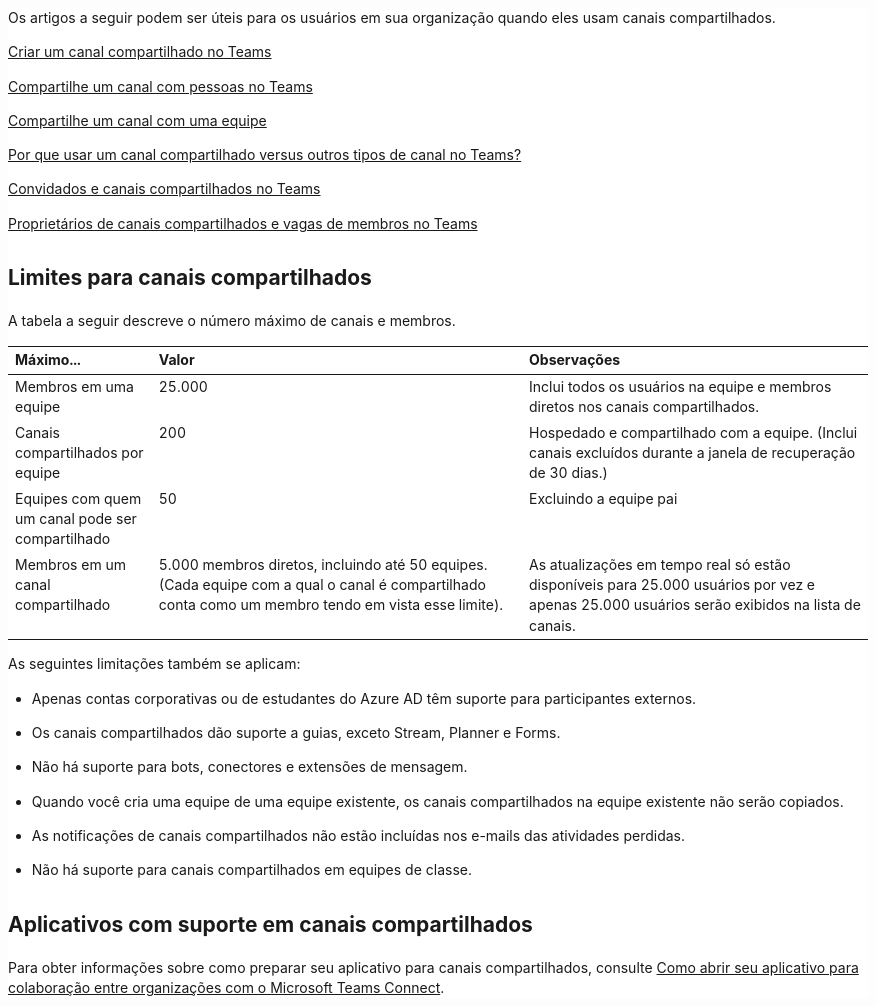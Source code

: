 Os artigos a seguir podem ser úteis para os usuários em sua organização quando eles usam canais compartilhados.

[Criar um canal compartilhado no Teams](https://support.microsoft.com/office/80712457-579e-42b2-b54f-112329578aaa)

[Compartilhe um canal com pessoas no Teams](https://support.microsoft.com/office/5f60de2d-0080-4e55-b26f-33a9dafa120e)

[Compartilhe um canal com uma equipe](https://support.microsoft.com/office/b2e89992-2708-4583-b11e-bbb6edb4f1c3)

[Por que usar um canal compartilhado versus outros tipos de canal no Teams?](https://support.microsoft.com/office/e6ad61d0-6b3f-4e1b-baac-63e2978bd92e)

[Convidados e canais compartilhados no Teams](https://support.microsoft.com/office/612de4ce-e7a3-4579-b086-bb8ff9f2d11e)

[Proprietários de canais compartilhados e vagas de membros no Teams](https://support.microsoft.com/office/75b379f4-8e9c-4202-acf1-6ffc3878a2d7)

## <a name="limits-for-shared-channels"></a>Limites para canais compartilhados

A tabela a seguir descreve o número máximo de canais e membros.

|Máximo...|Valor|Observações|
|:---------|:----|:----|
|Membros em uma equipe|25.000|Inclui todos os usuários na equipe e membros diretos nos canais compartilhados.|
|Canais compartilhados por equipe|200|Hospedado e compartilhado com a equipe. (Inclui canais excluídos durante a janela de recuperação de 30 dias.)|
|Equipes com quem um canal pode ser compartilhado|50|Excluindo a equipe pai|
|Membros em um canal compartilhado|5.000 membros diretos, incluindo até 50 equipes. (Cada equipe com a qual o canal é compartilhado conta como um membro tendo em vista esse limite).|As atualizações em tempo real só estão disponíveis para 25.000 usuários por vez e apenas 25.000 usuários serão exibidos na lista de canais.|

As seguintes limitações também se aplicam:

- Apenas contas corporativas ou de estudantes do Azure AD têm suporte para participantes externos.

- Os canais compartilhados dão suporte a guias, exceto Stream, Planner e Forms.

- Não há suporte para bots, conectores e extensões de mensagem.

- Quando você cria uma equipe de uma equipe existente, os canais compartilhados na equipe existente não serão copiados.

- As notificações de canais compartilhados não estão incluídas nos e-mails das atividades perdidas.

- Não há suporte para canais compartilhados em equipes de classe.

## <a name="supported-apps-in-shared-channels"></a>Aplicativos com suporte em canais compartilhados

Para obter informações sobre como preparar seu aplicativo para canais compartilhados, consulte [Como abrir seu aplicativo para colaboração entre organizações com o Microsoft Teams Connect](https://mybuild.microsoft.com/sessions/4d84d73c-08de-4f56-990b-2a73b2037df1).
